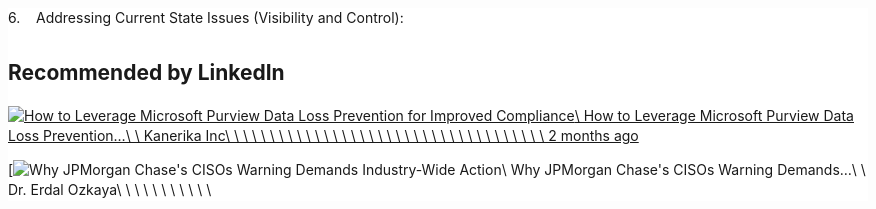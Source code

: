 6.    Addressing Current State Issues (Visibility and Control):

## Recommended by LinkedIn

[![How to Leverage Microsoft Purview Data Loss Prevention for Improved Compliance ](https://media.licdn.com/dms/image/v2/D5612AQFeiJE1gUixuQ/article-cover_image-shrink_720_1280/B56ZZzR0fqHsAI-/0/1745690776645?e=2147483647&v=beta&t=AVWg8l97KA6AEqaDykilNjrW2ASt3B_8jFQkx8vAmHM)\\
How to Leverage Microsoft Purview Data Loss Prevention…\\
\\
Kanerika Inc\\
\\
\\
\\
\\
\\
\\
\\
\\
\\
\\
\\
\\
\\
\\
\\
\\
\\
\\
\\
\\
\\
\\
\\
\\
\\
\\
\\
\\
\\
\\
\\
\\
\\
\\
\\
2 months ago](https://www.linkedin.com/pulse/how-leverage-microsoft-purview-data-loss-prevention-improved-gdk4c)

[![Why JPMorgan Chase's CISOs Warning Demands Industry-Wide Action](https://media.licdn.com/dms/image/v2/D4E12AQFCgsT1aRRD3w/article-cover_image-shrink_720_1280/B4EZai634dHoAM-/0/1746490067156?e=2147483647&v=beta&t=8a5I4_0izewCdnasxDVFjb4k3A0j7LS8DKeAPpAe4-E)\\
Why JPMorgan Chase's CISOs Warning Demands…\\
\\
Dr. Erdal Ozkaya\\
\\
\\
\\
\\
\\
\\
\\
\\
\\
\\